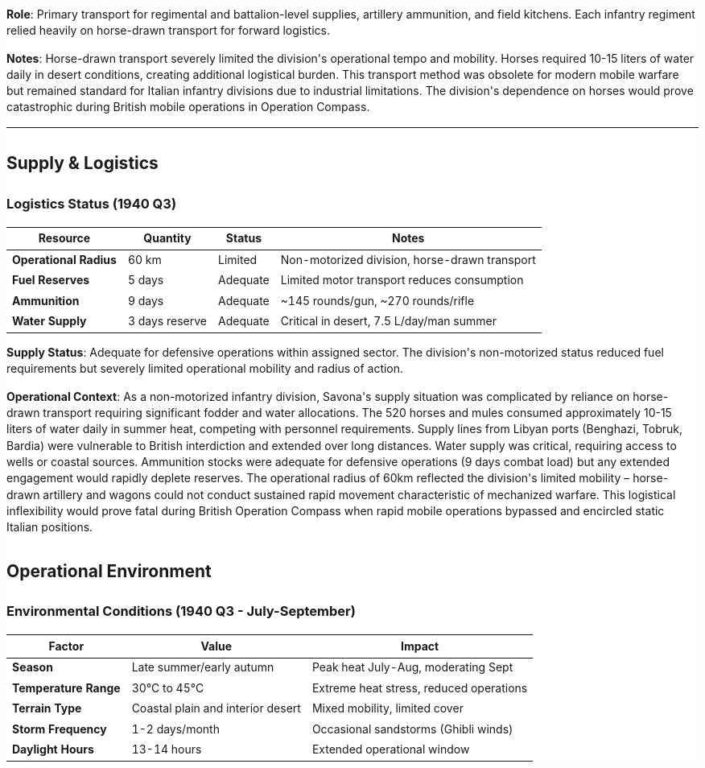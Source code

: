 **Role**: Primary transport for regimental and battalion-level supplies, artillery ammunition, and field kitchens. Each infantry regiment relied heavily on horse-drawn transport for forward logistics.

**Notes**: Horse-drawn transport severely limited the division's operational tempo and mobility. Horses required 10-15 liters of water daily in desert conditions, creating additional logistical burden. This transport method was obsolete for modern mobile warfare but remained standard for Italian infantry divisions due to industrial limitations. The division's dependence on horses would prove catastrophic during British mobile operations in Operation Compass.

---

## Supply & Logistics

### Logistics Status (1940 Q3)

| Resource | Quantity | Status | Notes |
|----------|----------|--------|-------|
| **Operational Radius** | 60 km | Limited | Non-motorized division, horse-drawn transport |
| **Fuel Reserves** | 5 days | Adequate | Limited motor transport reduces consumption |
| **Ammunition** | 9 days | Adequate | ~145 rounds/gun, ~270 rounds/rifle |
| **Water Supply** | 3 days reserve | Adequate | Critical in desert, 7.5 L/day/man summer |

**Supply Status**: Adequate for defensive operations within assigned sector. The division's non-motorized status reduced fuel requirements but severely limited operational mobility and radius of action.

**Operational Context**: As a non-motorized infantry division, Savona's supply situation was complicated by reliance on horse-drawn transport requiring significant fodder and water allocations. The 520 horses and mules consumed approximately 10-15 liters of water daily in summer heat, competing with personnel requirements. Supply lines from Libyan ports (Benghazi, Tobruk, Bardia) were vulnerable to British interdiction and extended over long distances. Water supply was critical, requiring access to wells or coastal sources. Ammunition stocks were adequate for defensive operations (9 days combat load) but any extended engagement would rapidly deplete reserves. The operational radius of 60km reflected the division's limited mobility – horse-drawn artillery and wagons could not conduct sustained rapid movement characteristic of mechanized warfare. This logistical inflexibility would prove fatal during British Operation Compass when rapid mobile operations bypassed and encircled static Italian positions.

## Operational Environment

### Environmental Conditions (1940 Q3 - July-September)

| Factor | Value | Impact |
|--------|-------|--------|
| **Season** | Late summer/early autumn | Peak heat July-Aug, moderating Sept |
| **Temperature Range** | 30°C to 45°C | Extreme heat stress, reduced operations |
| **Terrain Type** | Coastal plain and interior desert | Mixed mobility, limited cover |
| **Storm Frequency** | 1-2 days/month | Occasional sandstorms (Ghibli winds) |
| **Daylight Hours** | 13-14 hours | Extended operational window |
